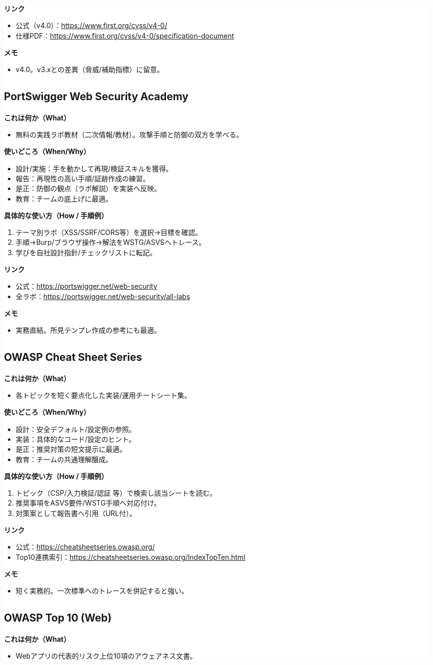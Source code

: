 **リンク**  
- 公式（v4.0）：https://www.first.org/cvss/v4-0/  
- 仕様PDF：https://www.first.org/cvss/v4-0/specification-document

**メモ**  
- v4.0。v3.xとの差異（脅威/補助指標）に留意。

## PortSwigger Web Security Academy
**これは何か（What）**  
- 無料の実践ラボ教材（二次情報/教材）。攻撃手順と防御の双方を学べる。

**使いどころ（When/Why）**  
- 設計/実施：手を動かして再現/検証スキルを獲得。  
- 報告：再現性の高い手順/証跡作成の練習。  
- 是正：防御の観点（ラボ解説）を実装へ反映。  
- 教育：チームの底上げに最適。

**具体的な使い方（How / 手順例）**  
1. テーマ別ラボ（XSS/SSRF/CORS等）を選択→目標を確認。  
2. 手順→Burp/ブラウザ操作→解法をWSTG/ASVSへトレース。  
3. 学びを自社設計指針/チェックリストに転記。

**リンク**  
- 公式：https://portswigger.net/web-security  
- 全ラボ：https://portswigger.net/web-security/all-labs

**メモ**  
- 実務直結。所見テンプレ作成の参考にも最適。

## OWASP Cheat Sheet Series
**これは何か（What）**  
- 各トピックを短く要点化した実装/運用チートシート集。

**使いどころ（When/Why）**  
- 設計：安全デフォルト/設定例の参照。  
- 実装：具体的なコード/設定のヒント。  
- 是正：推奨対策の短文提示に最適。  
- 教育：チームの共通理解醸成。

**具体的な使い方（How / 手順例）**  
1. トピック（CSP/入力検証/認証 等）で検索し該当シートを読む。  
2. 推奨事項をASVS要件/WSTG手順へ対応付け。  
3. 対策案として報告書へ引用（URL付）。

**リンク**  
- 公式：https://cheatsheetseries.owasp.org/  
- Top10連携索引：https://cheatsheetseries.owasp.org/IndexTopTen.html

**メモ**  
- 短く実務的。一次標準へのトレースを併記すると強い。

## OWASP Top 10 (Web)
**これは何か（What）**  
- Webアプリの代表的リスク上位10項のアウェアネス文書。
